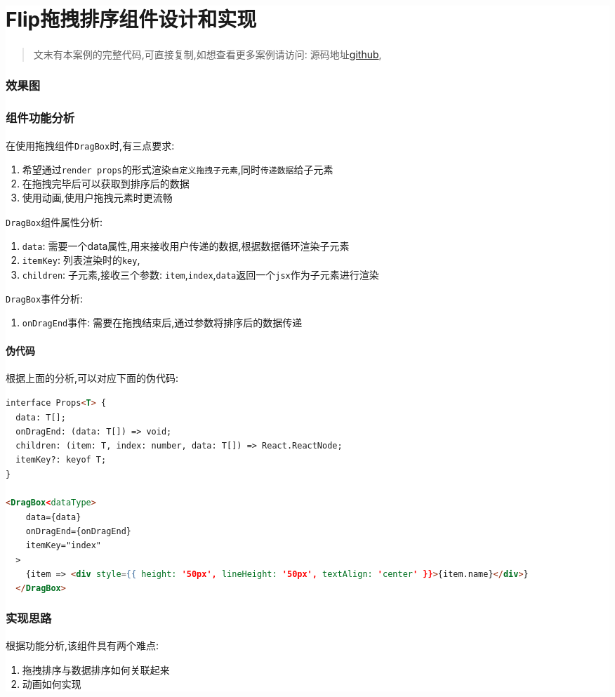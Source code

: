 # Flip拖拽排序组件设计和实现

> 文末有本案例的完整代码,可直接复制,如想查看更多案例请访问: 源码地址[github](https://link.juejin.cn/?target=https%3A%2F%2Fgithub.com%2FLAF523%2Fdemo-collections),

### 效果图

[](./img/PixPin_2024-09-23_16-50-37.gif)

### 组件功能分析

在使用拖拽组件`DragBox`时,有三点要求:

1. 希望通过`render props`的形式渲染`自定义拖拽子元素`,同时`传递数据`给子元素
2. 在拖拽完毕后可以获取到排序后的数据
3. 使用动画,使用户拖拽元素时更流畅

`DragBox`组件属性分析:

1. `data`: 需要一个data属性,用来接收用户传递的数据,根据数据循环渲染子元素
2. `itemKey`: 列表渲染时的`key`,
3. `children`: 子元素,接收三个参数: `item`,`index`,`data`返回一个`jsx`作为子元素进行渲染

`DragBox`事件分析:

1. `onDragEnd`事件: 需要在拖拽结束后,通过参数将排序后的数据传递

#### 伪代码

根据上面的分析,可以对应下面的伪代码:

```html
interface Props<T> {
  data: T[];
  onDragEnd: (data: T[]) => void;
  children: (item: T, index: number, data: T[]) => React.ReactNode;
  itemKey?: keyof T;
}  

<DragBox<dataType>
    data={data}
    onDragEnd={onDragEnd}
    itemKey="index"
  >
    {item => <div style={{ height: '50px', lineHeight: '50px', textAlign: 'center' }}>{item.name}</div>}
  </DragBox>
```

### 实现思路

根据功能分析,该组件具有两个难点:

1. 拖拽排序与数据排序如何关联起来
2. 动画如何实现
